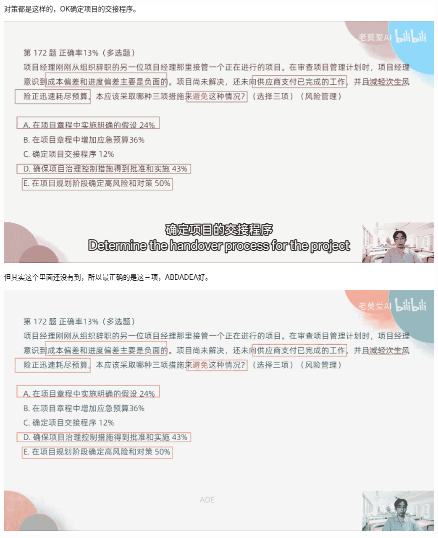 对策都是这样的，OK确定项目的交接程序。

![](img/828830937dc26c36cc3a56bdfd8ba81e_157.png)

但其实这个里面还没有到，所以最正确的是这三项，ABDADEA好。

![](img/828830937dc26c36cc3a56bdfd8ba81e_159.png)
